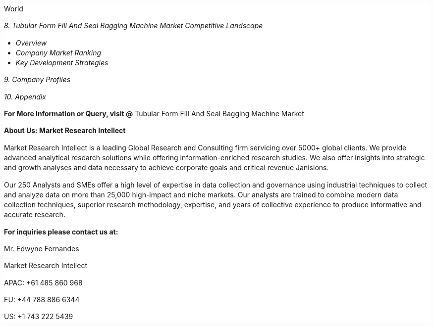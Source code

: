 World</span></em></li></ul><p><em><span class="font-[700]">8. Tubular Form Fill And Seal Bagging Machine Market Competitive Landscape</span></em></p><ul><li><em><span class="">Overview</span></em></li><li><em><span class="">Company Market Ranking</span></em></li><li><em><span class="">Key Development Strategies</span></em></li></ul><p><em><span class="font-[700]">9. Company Profiles</span></em></p><p><em><span class="font-[700]">10. Appendix</span></em></p><p><span class="font-[700]"><strong>For More Information or Query, visit&nbsp;@</strong>&nbsp;</span><span class="font-[700]"><a href="https://www.marketresearchintellect.com/product/tubular-form-fill-and-seal-bagging-machine-market/?utm_source=Linkedin&utm_medium=869" target="_blank" data-tracking-control-name="article-ssr-frontend-pulse_little-text-block" data-tracking-will-navigate="" data-test-link="">Tubular Form Fill And Seal Bagging Machine Market</a></span></p><p><strong><span class="font-[700]">About Us: Market Research Intellect</span></strong></p><p><span class="">Market Research Intellect is a leading Global Research and Consulting firm servicing over 5000+ global clients. We provide advanced analytical research solutions while offering information-enriched research studies.&nbsp;</span>We also offer insights into strategic and growth analyses and data necessary to achieve corporate goals and critical revenue Janisions.</p><p><span class="">Our 250 Analysts and SMEs offer a high level of expertise in data collection and governance using industrial techniques to collect and analyze data on more than 25,000 high-impact and niche markets. Our analysts are trained to combine modern data collection techniques, superior research methodology, expertise, and years of collective experience to produce informative and accurate research.</span></p><p><strong>For inquiries please contact us at:</strong></p><p>Mr. Edwyne Fernandes</p><p>Market Research Intellect</p><p>APAC: +61 485 860 968</p><p>EU: +44 788 886 6344</p><p>US: +1 743 222 5439</p>
